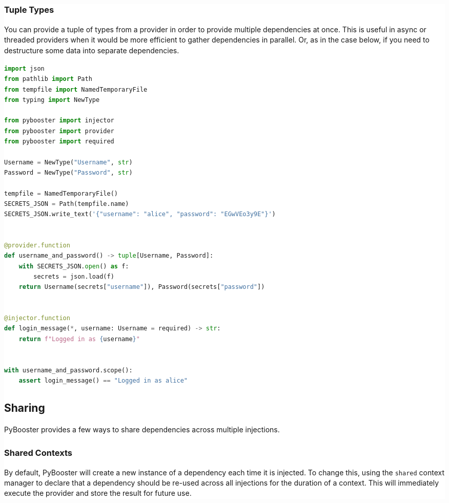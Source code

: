 ### Tuple Types

You can provide a tuple of types from a provider in order to provide multiple
dependencies at once. This is useful in async or threaded providers when it would be
more efficient to gather dependencies in parallel. Or, as in the case below, if you need
to destructure some data into separate dependencies.

```python
import json
from pathlib import Path
from tempfile import NamedTemporaryFile
from typing import NewType

from pybooster import injector
from pybooster import provider
from pybooster import required

Username = NewType("Username", str)
Password = NewType("Password", str)

tempfile = NamedTemporaryFile()
SECRETS_JSON = Path(tempfile.name)
SECRETS_JSON.write_text('{"username": "alice", "password": "EGwVEo3y9E"}')


@provider.function
def username_and_password() -> tuple[Username, Password]:
    with SECRETS_JSON.open() as f:
        secrets = json.load(f)
    return Username(secrets["username"]), Password(secrets["password"])


@injector.function
def login_message(*, username: Username = required) -> str:
    return f"Logged in as {username}"


with username_and_password.scope():
    assert login_message() == "Logged in as alice"
```

## Sharing

PyBooster provides a few ways to share dependencies across multiple injections.

### Shared Contexts

By default, PyBooster will create a new instance of a dependency each time it is
injected. To change this, using the `shared` context manager to declare that a
dependency should be re-used across all injections for the duration of a context. This
will immediately execute the provider and store the result for future use.
